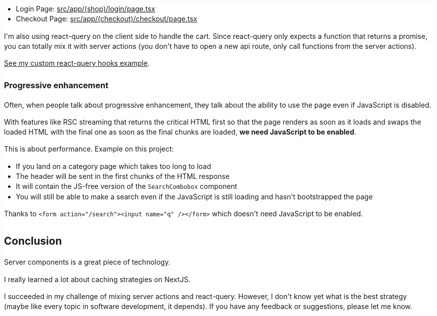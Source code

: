 - Login Page: [src/app/(shop)/login/page.tsx](https://github.com/topheman/fakeshop/blob/master/src/app/(shop)/login/page.tsx)
- Checkout Page: [src/app/(checkout)/checkout/page.tsx](https://github.com/topheman/fakeshop/blob/master/src/app/(checkout)/checkout/page.tsx)

I'm also using react-query on the client side to handle the cart. Since react-query only expects a function that returns a promise, you can totally mix it with server actions (you don't have to open a new api route, only call functions from the server actions).

[See my custom react-query hooks example](https://github.com/topheman/fakeshop/blob/master/src/hooks/cart.tsx).

### Progressive enhancement

Often, when people talk about progressive enhancement, they talk about the ability to use the page even if JavaScript is disabled.

With features like RSC streaming that returns the critical HTML first so that the page renders as soon as it loads and swaps the loaded HTML with the final one as soon as the final chunks are loaded, **we need JavaScript to be enabled**.

This is about performance. Example on this project:

- If you land on a category page which takes too long to load
- The header will be sent in the first chunks of the HTML response
- It will contain the JS-free version of the `SearchCombobox` component
- You will still be able to make a search even if the JavaScript is still loading and hasn't bootstrapped the page

Thanks to `<form action="/search"><input name="q" /></form>` which doesn't need JavaScript to be enabled.

## Conclusion

Server components is a great piece of technology.

I really learned a lot about caching strategies on NextJS.

I succeeded in my challenge of mixing server actions and react-query. However, I don't know yet what is the best strategy (maybe like every topic in software development, it depends). If you have any feedback or suggestions, please let me know.


